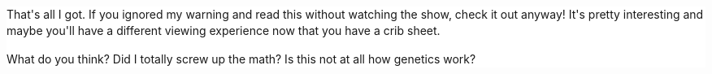 That's all I got. If you ignored my warning and read this without watching the
show, check it out anyway! It's pretty interesting and maybe you'll have a
different viewing experience now that you have a crib sheet.

What do you think? Did I totally screw up the math? Is this not at all how
genetics work?

